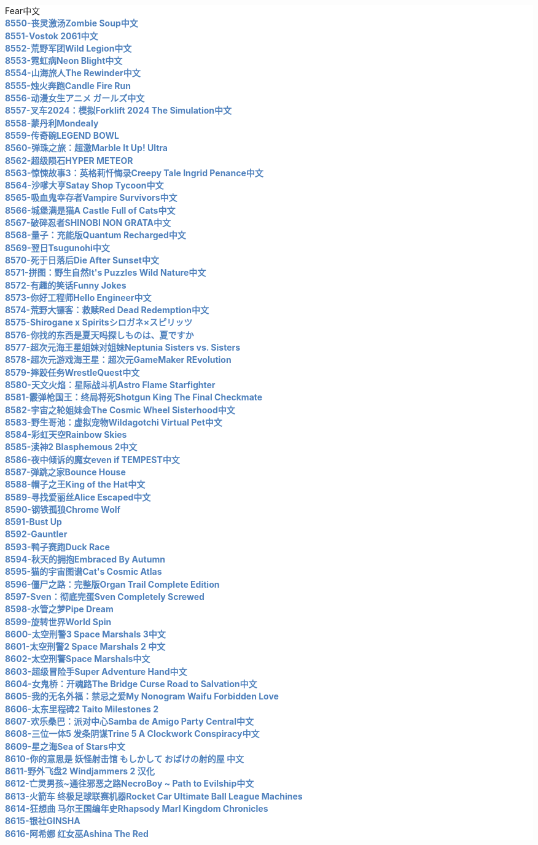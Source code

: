 Fear中文</span></strong><br/><strong><span style="color: #4F81BD;">8550-丧灵激汤Zombie Soup中文</span></strong><br/><strong><span style="color: #4F81BD;">8551-Vostok 2061中文</span></strong><br/><strong><span style="color: #4F81BD;">8552-荒野军团Wild Legion中文</span></strong><br/><strong><span style="color: #4F81BD;">8553-霓虹病Neon Blight中文</span></strong><br/><strong><span style="color: #4F81BD;">8554-山海旅人The Rewinder中文</span></strong><br/><strong><span style="color: #4F81BD;">8555-烛火奔跑Candle Fire Run</span></strong><br/><strong><span style="color: #4F81BD;">8556-动漫女生アニメ ガールズ中文</span></strong><br/><strong><span style="color: #4F81BD;">8557-叉车2024：模拟Forklift 2024 The Simulation中文</span></strong><br/><strong><span style="color: #4F81BD;">8558-蒙丹利Mondealy</span></strong><br/><strong><span style="color: #4F81BD;">8559-传奇碗LEGEND BOWL</span></strong><br/><strong><span style="color: #4F81BD;">8560-弹珠之旅：超激Marble It Up! Ultra</span></strong><br/><strong><span style="color: #4F81BD;">8562-超级陨石HYPER METEOR</span></strong><br/><strong><span style="color: #4F81BD;">8563-惊悚故事3：英格莉忏悔录Creepy Tale Ingrid Penance中文</span></strong><br/><strong><span style="color: #4F81BD;">8564-沙嗲大亨Satay Shop Tycoon中文</span></strong><br/><strong><span style="color: #4F81BD;">8565-吸血鬼幸存者Vampire Survivors中文</span></strong><br/><strong><span style="color: #4F81BD;">8566-城堡满是猫A Castle Full of Cats中文</span></strong><br/><strong><span style="color: #4F81BD;">8567-破碎忍者SHINOBI NON GRATA中文</span></strong><br/><strong><span style="color: #4F81BD;">8568-量子：充能版Quantum Recharged中文</span></strong><br/><strong><span style="color: #4F81BD;">8569-翌日Tsugunohi中文</span></strong><br/><strong><span style="color: #4F81BD;">8570-死于日落后Die After Sunset中文</span></strong><br/><strong><span style="color: #4F81BD;">8571-拼图：野生自然It&#39;s Puzzles Wild Nature中文</span></strong><br/><strong><span style="color: #4F81BD;">8572-有趣的笑话Funny Jokes</span></strong><br/><strong><span style="color: #4F81BD;">8573-你好工程师Hello Engineer中文</span></strong><br/><strong><span style="color: #4F81BD;">8574-荒野大镖客：救赎Red Dead Redemption中文</span></strong><br/><strong><span style="color: #4F81BD;">8575-Shirogane x Spiritsシロガネ×スピリッツ</span></strong><br/><strong><span style="color: #4F81BD;">8576-你找的东西是夏天吗探しものは、夏ですか</span></strong><br/><strong><span style="color: #4F81BD;">8577-超次元海王星姐妹对姐妹Neptunia Sisters vs. Sisters</span></strong><br/><strong><span style="color: #4F81BD;">8578-超次元游戏海王星：超次元GameMaker REvolution</span></strong><br/><strong><span style="color: #4F81BD;">8579-摔跤任务WrestleQuest中文</span></strong><br/><strong><span style="color: #4F81BD;">8580-天文火焰：星际战斗机Astro Flame Starfighter</span></strong><br/><strong><span style="color: #4F81BD;">8581-霰弹枪国王：终局将死Shotgun King The Final Checkmate</span></strong><br/><strong><span style="color: #4F81BD;">8582-宇宙之轮姐妹会The Cosmic Wheel Sisterhood中文</span></strong><br/><strong><span style="color: #4F81BD;">8583-野生哥池：虚拟宠物Wildagotchi Virtual Pet中文</span></strong><br/><strong><span style="color: #4F81BD;">8584-彩虹天空Rainbow Skies</span></strong><br/><strong><span style="color: #4F81BD;">8585-渎神2 Blasphemous 2中文</span></strong><br/><strong><span style="color: #4F81BD;">8586-夜中倾诉的魔女even if TEMPEST中文</span></strong><br/><strong><span style="color: #4F81BD;">8587-弹跳之家Bounce House</span></strong><br/><strong><span style="color: #4F81BD;">8588-帽子之王King of the Hat中文</span></strong><br/><strong><span style="color: #4F81BD;">8589-寻找爱丽丝Alice Escaped中文</span></strong><br/><strong><span style="color: #4F81BD;">8590-钢铁孤狼Chrome Wolf</span></strong><br/><strong><span style="color: #4F81BD;">8591-Bust Up</span></strong><br/><strong><span style="color: #4F81BD;">8592-Gauntler</span></strong><br/><strong><span style="color: #4F81BD;">8593-鸭子赛跑Duck Race</span></strong><br/><strong><span style="color: #4F81BD;">8594-秋天的拥抱Embraced By Autumn</span></strong><br/><strong><span style="color: #4F81BD;">8595-猫的宇宙图谱Cat&#39;s Cosmic Atlas</span></strong><br/><strong><span style="color: #4F81BD;">8596-僵尸之路：完整版Organ Trail Complete Edition</span></strong><br/><strong><span style="color: #4F81BD;">8597-Sven：彻底完蛋Sven Completely Screwed</span></strong><br/><strong><span style="color: #4F81BD;">8598-水管之梦Pipe Dream</span></strong><br/><strong><span style="color: #4F81BD;">8599-旋转世界World Spin</span></strong><br/><strong><span style="color: #4F81BD;">8600-太空刑警3 Space Marshals 3中文</span></strong><br/><strong><span style="color: #4F81BD;">8601-太空刑警2 Space Marshals 2 中文</span></strong><br/><strong><span style="color: #4F81BD;">8602-太空刑警Space Marshals中文</span></strong><br/><strong><span style="color: #4F81BD;">8603-超级冒险手Super Adventure Hand中文</span></strong><br/><strong><span style="color: #4F81BD;">8604-女鬼桥：开魂路The Bridge Curse Road to Salvation中文</span></strong><br/><strong><span style="color: #4F81BD;">8605-我的无名外福：禁忌之爱My Nonogram Waifu Forbidden Love</span></strong><br/><strong><span style="color: #4F81BD;">8606-太东里程碑2 Taito Milestones 2</span></strong><br/><strong><span style="color: #4F81BD;">8607-欢乐桑巴：派对中心Samba de Amigo Party Central中文</span></strong><br/><strong><span style="color: #4F81BD;">8608-三位一体5 发条阴谋Trine 5 A Clockwork Conspiracy中文</span></strong><br/><strong><span style="color: #4F81BD;">8609-星之海Sea of Stars中文</span></strong><br/><strong><span style="color: #4F81BD;">8610-你的意思是 妖怪射击馆 もしかして おばけの射的屋 中文</span></strong><br/><strong><span style="color: #4F81BD;">8611-野外飞盘2 Windjammers 2 汉化</span></strong><br/><strong><span style="color: #4F81BD;">8612-亡灵男孩~通往邪恶之路NecroBoy ~ Path to Evilship中文</span></strong><br/><strong><span style="color: #4F81BD;">8613-火箭车 终极足球联赛机器Rocket Car Ultimate Ball League Machines</span></strong><br/><strong><span style="color: #4F81BD;">8614-狂想曲 马尔王国编年史Rhapsody Marl Kingdom Chronicles</span></strong><br/><strong><span style="color: #4F81BD;">8615-银社GINSHA</span></strong><br/><strong><span style="color: #4F81BD;">8616-阿希娜 红女巫Ashina The Red